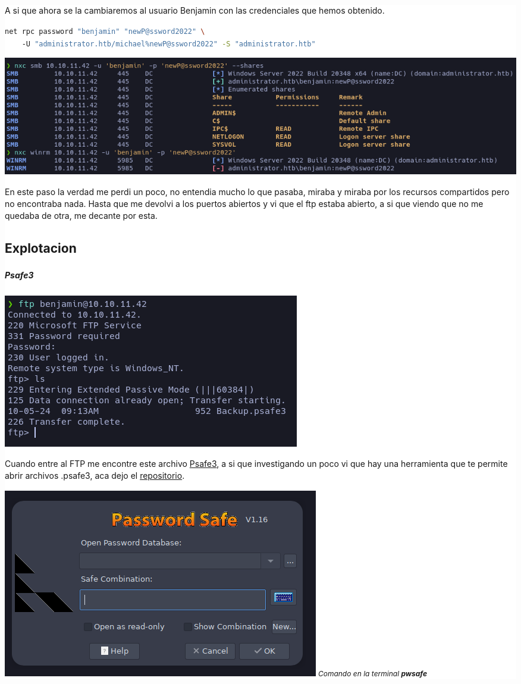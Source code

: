 A si que ahora se la cambiaremos al usuario Benjamin con las credenciales que hemos obtenido.

```bash
net rpc password "benjamin" "newP@ssword2022" \ 
    -U "administrator.htb/michael%newP@ssword2022" -S "administrator.htb"
```

![benjamin](../../../../../assets/Administrator/benjamin.png)

En este paso la verdad me perdi un poco, no entendia mucho lo que pasaba, miraba y miraba por los recursos compartidos pero no encontraba nada. Hasta que me devolvi a los puertos abiertos y vi que el ftp estaba abierto, a si que viendo que no me quedaba de otra, me decante por esta.

## Explotacion

##### Psafe3 

![psafe3](../../../../../assets/Administrator/ftp.png)

Cuando entre al FTP me encontre este archivo [Psafe3](# "Un archivo .psafe3 es un almacén cifrado de contraseñas, usado para proteger información sensible de accesos no autorizados."), a si que investigando un poco vi que hay una herramienta que te permite abrir archivos .psafe3, aca dejo el [repositorio](https://github.com/watsoncj/password-safe-cli).

![pwsafe](../../../../../assets/Administrator/pwsafe.png)
<snap style="font-size:12px">_Comando en la terminal **pwsafe**_</span>
